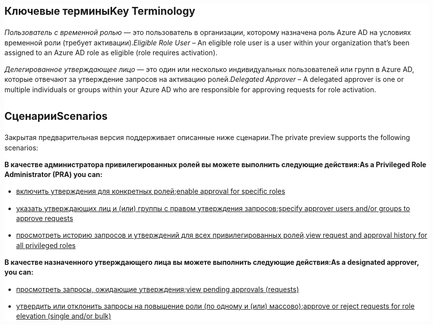 
## <a name="key-terminology"></a><span data-ttu-id="80b9e-109">Ключевые термины</span><span class="sxs-lookup"><span data-stu-id="80b9e-109">Key Terminology</span></span>

<span data-ttu-id="80b9e-110">*Пользователь с временной ролью* — это пользователь в организации, которому назначена роль Azure AD на условиях временной роли (требует активации).</span><span class="sxs-lookup"><span data-stu-id="80b9e-110">*Eligible Role User* – An eligible role user is a user within your organization that’s been assigned to an Azure AD role as eligible (role requires activation).</span></span>

<span data-ttu-id="80b9e-111">*Делегированное утверждающее лицо* — это один или несколько индивидуальных пользователей или групп в Azure AD, которые отвечают за утверждение запросов на активацию ролей.</span><span class="sxs-lookup"><span data-stu-id="80b9e-111">*Delegated Approver* – A delegated approver is one or multiple individuals or groups within your Azure AD who are responsible for approving requests for role activation.</span></span>

## <a name="scenarios"></a><span data-ttu-id="80b9e-112">Сценарии</span><span class="sxs-lookup"><span data-stu-id="80b9e-112">Scenarios</span></span>

<span data-ttu-id="80b9e-113">Закрытая предварительная версия поддерживает описанные ниже сценарии.</span><span class="sxs-lookup"><span data-stu-id="80b9e-113">The private preview supports the following scenarios:</span></span>

<span data-ttu-id="80b9e-114">**В качестве администратора привилегированных ролей вы можете выполнить следующие действия:**</span><span class="sxs-lookup"><span data-stu-id="80b9e-114">**As a Privileged Role Administrator (PRA) you can:**</span></span>

-   <span data-ttu-id="80b9e-115">[включить утверждения для конкретных ролей](#enable-approval-for-specific-roles);</span><span class="sxs-lookup"><span data-stu-id="80b9e-115">[enable approval for specific roles](#enable-approval-for-specific-roles)</span></span>

-   <span data-ttu-id="80b9e-116">[указать утверждающих лиц и (или) группы с правом утверждения запросов](#specify-approver-users-and/or-groups-to-approve-requests);</span><span class="sxs-lookup"><span data-stu-id="80b9e-116">[specify approver users and/or groups to approve requests](#specify-approver-users-and/or-groups-to-approve-requests)</span></span>

-   <span data-ttu-id="80b9e-117">[просмотреть историю запросов и утверждений для всех привилегированных ролей](#view-request-and-approval-history-for-all-privileged-roles).</span><span class="sxs-lookup"><span data-stu-id="80b9e-117">[view request and approval history for all privileged roles](#view-request-and-approval-history-for-all-privileged-roles)</span></span>

<span data-ttu-id="80b9e-118">**В качестве назначенного утверждающего лица вы можете выполнить следующие действия:**</span><span class="sxs-lookup"><span data-stu-id="80b9e-118">**As a designated approver, you can:**</span></span>

-   <span data-ttu-id="80b9e-119">[просмотреть запросы, ожидающие утверждения](#view-pending-approvals-requests);</span><span class="sxs-lookup"><span data-stu-id="80b9e-119">[view pending approvals (requests)](#view-pending-approvals-requests)</span></span>

-   <span data-ttu-id="80b9e-120">[утвердить или отклонить запросы на повышение роли (по одному и (или) массово)](#approve-or-reject-requests-for-role-elevation-single-and/or-bulk);</span><span class="sxs-lookup"><span data-stu-id="80b9e-120">[approve or reject requests for role elevation (single and/or bulk)](#approve-or-reject-requests-for-role-elevation-single-and/or-bulk)</span></span>
